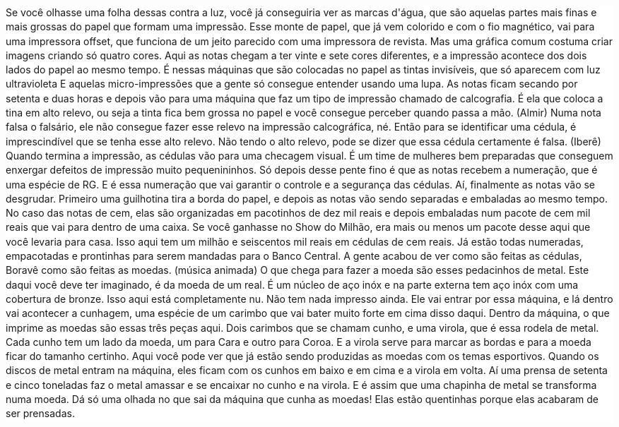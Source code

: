 Se você olhasse uma folha dessas contra a luz,
você já conseguiria ver as marcas d'água,
que são aquelas partes mais finas e mais grossas do papel
que formam uma impressão.
Esse monte de papel, que já vem colorido e com o fio magnético,
vai para uma impressora offset,
que funciona de um jeito parecido com uma impressora de revista.
Mas uma gráfica comum costuma criar imagens criando só quatro cores.
Aqui as notas chegam a ter vinte e sete cores diferentes,
e a impressão acontece dos dois lados do papel ao mesmo tempo.
É nessas máquinas que são colocadas no papel as tintas invisíveis,
que só aparecem com luz ultravioleta
E aquelas micro-impressões que a gente só consegue entender usando uma lupa.
As notas ficam secando por setenta e duas horas
e depois vão para uma máquina que faz um tipo de impressão chamado de calcografia.
É ela que coloca a tina em alto relevo, ou seja
a tinta fica bem grossa no papel e você consegue perceber quando passa a mão.
(Almir) Numa nota falsa o falsário, ele não consegue fazer esse relevo
na impressão calcográfica, né.
Então para se identificar uma cédula,
é imprescindível que se tenha esse alto relevo.
Não tendo o alto relevo, pode se dizer que essa cédula certamente é falsa.
(Iberê) Quando termina a impressão, as cédulas vão para uma checagem visual.
É um time de mulheres bem preparadas
que conseguem enxergar defeitos de impressão muito pequenininhos.
Só depois desse pente fino
é que as notas recebem a numeração, que é uma espécie de RG.
E é essa numeração que vai garantir o controle e a segurança das cédulas.
Aí, finalmente as notas vão se desgrudar.
Primeiro uma guilhotina tira a borda do papel,
e depois as notas vão sendo separadas e embaladas ao mesmo tempo.
No caso das notas de cem,
elas são organizadas em pacotinhos de dez mil reais
e depois embaladas num pacote de cem mil reais que vai para dentro de uma caixa.
Se você ganhasse no Show do Milhão,
era mais ou menos um pacote desse aqui que você levaria para casa.
Isso aqui tem um milhão e seiscentos mil reais em cédulas de cem reais.
Já estão todas numeradas, empacotadas e prontinhas para serem mandadas para o Banco Central.
A gente acabou de ver como são feitas as cédulas,
Boravê como são feitas as moedas.
(música animada)
O que chega para fazer a moeda são esses pedacinhos de metal.
Este daqui você deve ter imaginado, é da moeda de um real.
É um núcleo de aço inóx
e na parte externa tem aço inóx com uma cobertura de bronze.
Isso aqui está completamente nu.
Não tem nada impresso ainda.
Ele vai entrar por essa máquina,
e lá dentro vai acontecer a cunhagem,
uma espécie de um carimbo que vai bater muito forte em cima disso daqui.
Dentro da máquina, o que imprime as moedas são essas três peças aqui.
Dois carimbos que se chamam cunho,
e uma virola, que é essa rodela de metal.
Cada cunho tem um lado da moeda, um para Cara e outro para Coroa.
E a virola serve para marcar as bordas
e para a moeda ficar do tamanho certinho.
Aqui você pode ver que já estão sendo produzidas as moedas com os temas esportivos.
Quando os discos de metal entram na máquina,
eles ficam com os cunhos em baixo e em cima e a virola em volta.
Aí uma prensa de setenta e cinco toneladas faz o metal amassar
e se encaixar no cunho e na virola.
E é assim que uma chapinha de metal se transforma numa moeda.
Dá só uma olhada no que sai da máquina que cunha as moedas!
Elas estão quentinhas porque elas acabaram de ser prensadas.